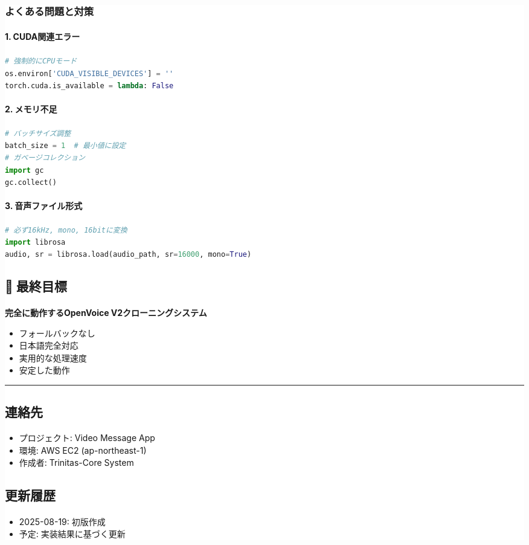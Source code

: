 ### よくある問題と対策

#### 1. CUDA関連エラー
```python
# 強制的にCPUモード
os.environ['CUDA_VISIBLE_DEVICES'] = ''
torch.cuda.is_available = lambda: False
```

#### 2. メモリ不足
```python
# バッチサイズ調整
batch_size = 1  # 最小値に設定
# ガベージコレクション
import gc
gc.collect()
```

#### 3. 音声ファイル形式
```python
# 必ず16kHz, mono, 16bitに変換
import librosa
audio, sr = librosa.load(audio_path, sr=16000, mono=True)
```

## 🎯 最終目標

**完全に動作するOpenVoice V2クローニングシステム**
- フォールバックなし
- 日本語完全対応
- 実用的な処理速度
- 安定した動作

---

## 連絡先
- プロジェクト: Video Message App
- 環境: AWS EC2 (ap-northeast-1)
- 作成者: Trinitas-Core System

## 更新履歴
- 2025-08-19: 初版作成
- 予定: 実装結果に基づく更新